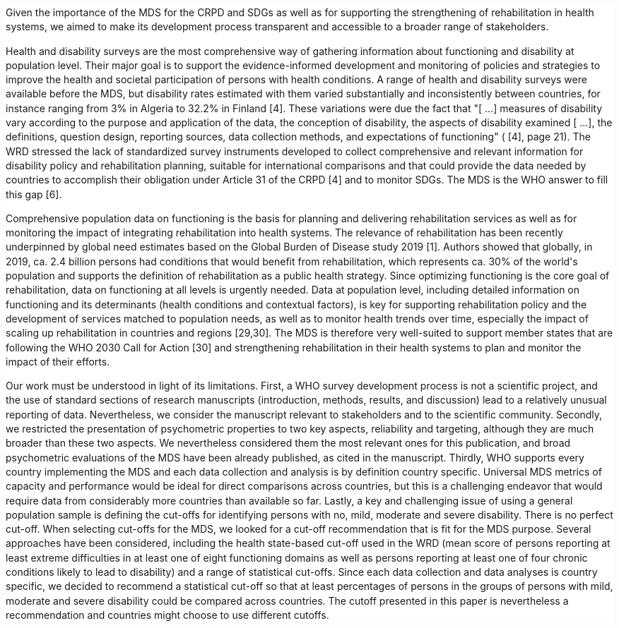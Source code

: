 Given the importance of the MDS for the CRPD and SDGs as well as for supporting the strengthening of rehabilitation in health systems, we aimed to make its development process transparent and accessible to a broader range of stakeholders.

Health and disability surveys are the most comprehensive way of gathering information about functioning and disability at population level. Their major goal is to support the evidence-informed development and monitoring of policies and strategies to improve the health and societal participation of persons with health conditions. A range of health and disability surveys were available before the MDS, but disability rates estimated with them varied substantially and inconsistently between countries, for instance ranging from 3% in Algeria to 32.2% in Finland [4]. These variations were due the fact that "[ …] measures of disability vary according to the purpose and application of the data, the conception of disability, the aspects of disability examined [ …], the definitions, question design, reporting sources, data collection methods, and expectations of functioning" ( [4], page 21). The WRD stressed the lack of standardized survey instruments developed to collect comprehensive and relevant information for disability policy and rehabilitation planning, suitable for international comparisons and that could provide the data needed by countries to accomplish their obligation under Article 31 of the CRPD [4] and to monitor SDGs. The MDS is the WHO answer to fill this gap [6].

Comprehensive population data on functioning is the basis for planning and delivering rehabilitation services as well as for monitoring the impact of integrating rehabilitation into health systems. The relevance of rehabilitation has been recently underpinned by global need estimates based on the Global Burden of Disease study 2019 [1]. Authors showed that globally, in 2019, ca. 2.4 billion persons had conditions that would benefit from rehabilitation, which represents ca. 30% of the world's population and supports the definition of rehabilitation as a public health strategy. Since optimizing functioning is the core goal of rehabilitation, data on functioning at all levels is urgently needed. Data at population level, including detailed information on functioning and its determinants (health conditions and contextual factors), is key for supporting rehabilitation policy and the development of services matched to population needs, as well as to monitor health trends over time, especially the impact of scaling up rehabilitation in countries and regions [29,30]. The MDS is therefore very well-suited to support member states that are following the WHO 2030 Call for Action [30] and strengthening rehabilitation in their health systems to plan and monitor the impact of their efforts.

Our work must be understood in light of its limitations. First, a WHO survey development process is not a scientific project, and the use of standard sections of research manuscripts (introduction, methods, results, and discussion) lead to a relatively unusual reporting of data. Nevertheless, we consider the manuscript relevant to stakeholders and to the scientific community. Secondly, we restricted the presentation of psychometric properties to two key aspects, reliability and targeting, although they are much broader than these two aspects. We nevertheless considered them the most relevant ones for this publication, and broad psychometric evaluations of the MDS have been already published, as cited in the manuscript. Thirdly, WHO supports every country implementing the MDS and each data collection and analysis is by definition country specific. Universal MDS metrics of capacity and performance would be ideal for direct comparisons across countries, but this is a challenging endeavor that would require data from considerably more countries than available so far. Lastly, a key and challenging issue of using a general population sample is defining the cut-offs for identifying persons with no, mild, moderate and severe disability. There is no perfect cut-off. When selecting cut-offs for the MDS, we looked for a cut-off recommendation that is fit for the MDS purpose. Several approaches have been considered, including the health state-based cut-off used in the WRD (mean score of persons reporting at least extreme difficulties in at least one of eight functioning domains as well as persons reporting at least one of four chronic conditions likely to lead to disability) and a range of statistical cut-offs. Since each data collection and data analyses is country specific, we decided to recommend a statistical cut-off so that at least percentages of persons in the groups of persons with mild, moderate and severe disability could be compared across countries. The cutoff presented in this paper is nevertheless a recommendation and countries might choose to use different cutoffs.
